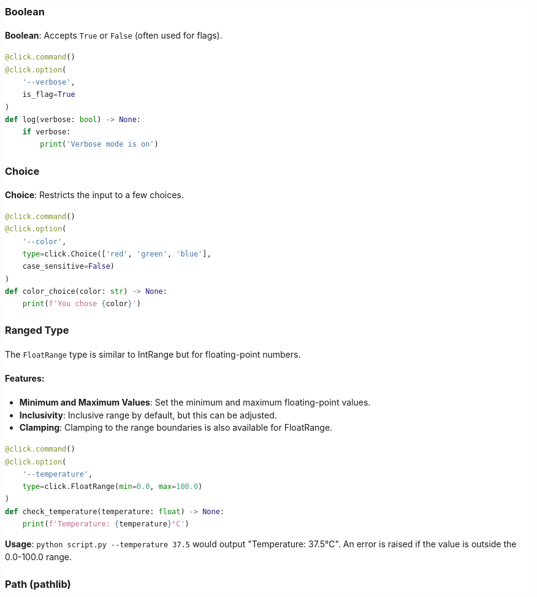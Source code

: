 ### Boolean

**Boolean**: Accepts `True` or `False` (often used for flags).

```python
@click.command()
@click.option(
    '--verbose', 
    is_flag=True
)
def log(verbose: bool) -> None:
    if verbose:
        print('Verbose mode is on')
```

### Choice

**Choice**: Restricts the input to a few choices.

```python
@click.command()
@click.option(
    '--color', 
    type=click.Choice(['red', 'green', 'blue'], 
    case_sensitive=False)
)
def color_choice(color: str) -> None:
    print(f'You chose {color}')
```

### Ranged Type

The `FloatRange` type is similar to IntRange but for floating-point numbers.

#### Features:

- **Minimum and Maximum Values**: Set the minimum and maximum floating-point values.
- **Inclusivity**: Inclusive range by default, but this can be adjusted.
- **Clamping**: Clamping to the range boundaries is also available for FloatRange.

```python
@click.command()
@click.option(
    '--temperature', 
    type=click.FloatRange(min=0.0, max=100.0)
)
def check_temperature(temperature: float) -> None:
    print(f'Temperature: {temperature}°C')
```

**Usage**: `python script.py --temperature 37.5` would output "Temperature: 37.5°C". An error is raised if the value is outside the 0.0-100.0 range.

### Path (pathlib)
